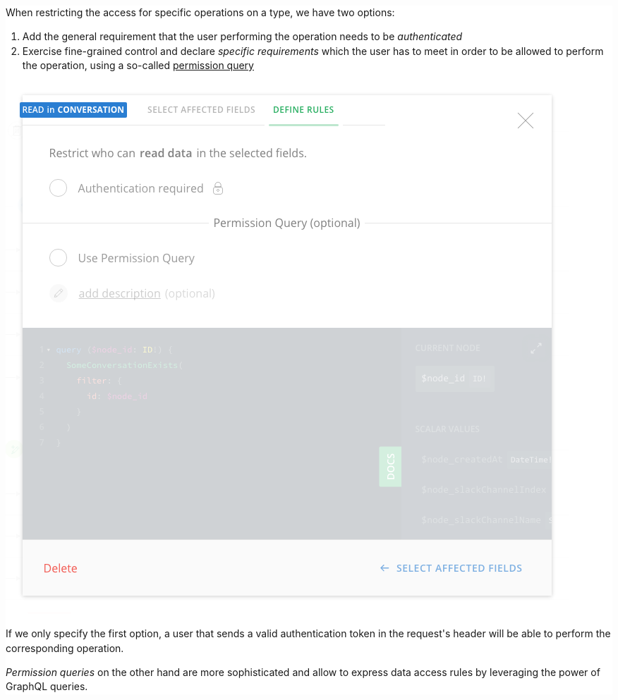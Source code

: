 When restricting the access for specific operations on a type, we have two options:

1. Add the general requirement that the user performing the operation needs to be _authenticated_
2. Exercise fine-grained control and declare _specific requirements_ which the user has to meet in order to be allowed to perform the operation, using a so-called [permission query](!alias-iox3aqu0ee)

![](./fc4-permissions-popup.png?width=500)

If we only specify the first option, a user that sends a valid authentication token in the request's header will be able to perform the corresponding operation.

_Permission queries_ on the other hand are more sophisticated and allow to express data access rules by leveraging the power of GraphQL queries.
